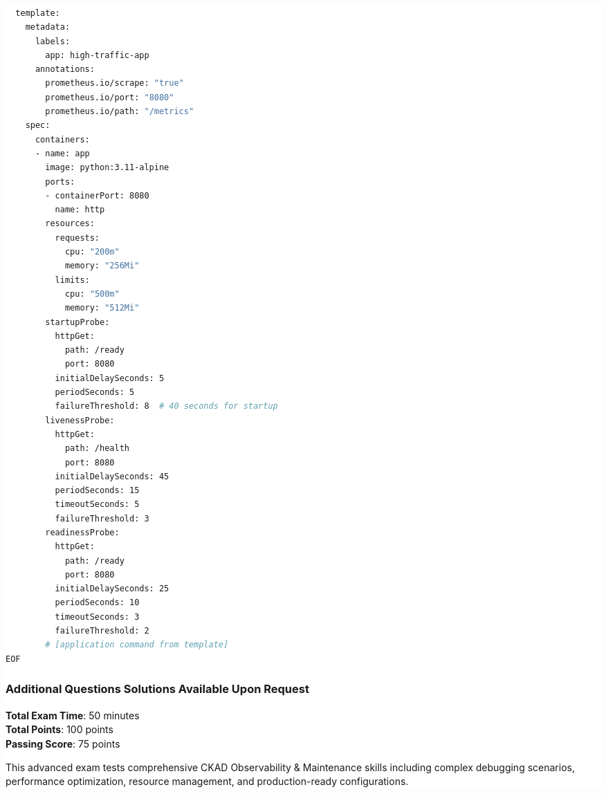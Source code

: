 ```bash
  template:
    metadata:
      labels:
        app: high-traffic-app
      annotations:
        prometheus.io/scrape: "true"
        prometheus.io/port: "8080"
        prometheus.io/path: "/metrics"
    spec:
      containers:
      - name: app
        image: python:3.11-alpine
        ports:
        - containerPort: 8080
          name: http
        resources:
          requests:
            cpu: "200m"
            memory: "256Mi"
          limits:
            cpu: "500m"
            memory: "512Mi"
        startupProbe:
          httpGet:
            path: /ready
            port: 8080
          initialDelaySeconds: 5
          periodSeconds: 5
          failureThreshold: 8  # 40 seconds for startup
        livenessProbe:
          httpGet:
            path: /health
            port: 8080
          initialDelaySeconds: 45
          periodSeconds: 15
          timeoutSeconds: 5
          failureThreshold: 3
        readinessProbe:
          httpGet:
            path: /ready
            port: 8080
          initialDelaySeconds: 25
          periodSeconds: 10
          timeoutSeconds: 3
          failureThreshold: 2
        # [application command from template]
EOF
```

### Additional Questions Solutions Available Upon Request

**Total Exam Time**: 50 minutes  
**Total Points**: 100 points  
**Passing Score**: 75 points

This advanced exam tests comprehensive CKAD Observability & Maintenance skills including complex debugging scenarios, performance optimization, resource management, and production-ready configurations.